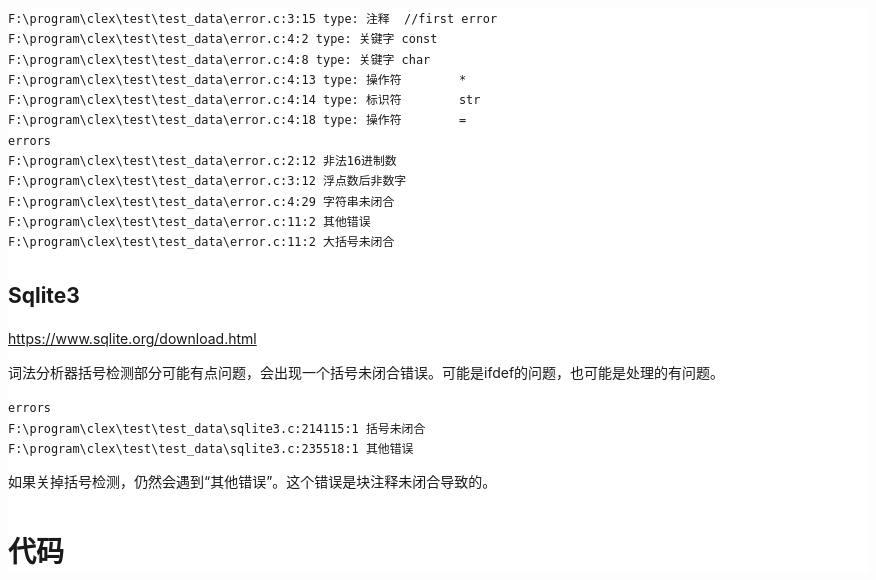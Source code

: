 ```
F:\program\clex\test\test_data\error.c:3:15 type: 注释  //first error
F:\program\clex\test\test_data\error.c:4:2 type: 关键字 const
F:\program\clex\test\test_data\error.c:4:8 type: 关键字 char
F:\program\clex\test\test_data\error.c:4:13 type: 操作符        *
F:\program\clex\test\test_data\error.c:4:14 type: 标识符        str
F:\program\clex\test\test_data\error.c:4:18 type: 操作符        =
errors
F:\program\clex\test\test_data\error.c:2:12 非法16进制数
F:\program\clex\test\test_data\error.c:3:12 浮点数后非数字
F:\program\clex\test\test_data\error.c:4:29 字符串未闭合
F:\program\clex\test\test_data\error.c:11:2 其他错误
F:\program\clex\test\test_data\error.c:11:2 大括号未闭合
```

## Sqlite3

https://www.sqlite.org/download.html

词法分析器括号检测部分可能有点问题，会出现一个括号未闭合错误。可能是ifdef的问题，也可能是处理的有问题。

```
errors
F:\program\clex\test\test_data\sqlite3.c:214115:1 括号未闭合
F:\program\clex\test\test_data\sqlite3.c:235518:1 其他错误
```

如果关掉括号检测，仍然会遇到“其他错误”。这个错误是块注释未闭合导致的。

# 代码



